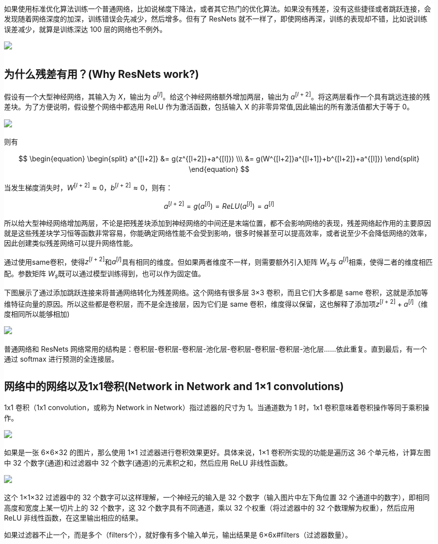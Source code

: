 如果使用标准优化算法训练一个普通网络，比如说梯度下降法，或者其它热门的优化算法。如果没有残差，没有这些捷径或者跳跃连接，会发现随着网络深度的加深，训练错误会先减少，然后增多。但有了 ResNets 就不一样了，即使网络再深，训练的表现却不错，比如说训练误差减少，就算是训练深达 100 层的网络也不例外。

![](https://raw.githubusercontent.com/AlbertHG/Coursera-Deep-Learning-deeplearning.ai/master/04-Convolutional%20Neural%20Networks/week2/md_images/07.jpg)

## 为什么残差有用？(Why ResNets work?)

假设有一个大型神经网络，其输入为 $X$，输出为 $a^{[l]}$。给这个神经网络额外增加两层，输出为 $a^{[l+2]}$。将这两层看作一个具有跳远连接的残差块。为了方便说明，假设整个网络中都选用 ReLU 作为激活函数，包括输入 X 的非零异常值,因此输出的所有激活值都大于等于 0。

![](https://raw.githubusercontent.com/AlbertHG/Coursera-Deep-Learning-deeplearning.ai/master/04-Convolutional%20Neural%20Networks/week2/md_images/09.jpg)

则有

$$
\begin{equation}
\begin{split}
 a^{[l+2]} &= g(z^{[l+2]}+a^{[l]})  
     \\\ &= g(W^{[l+2]}a^{[l+1]}+b^{[l+2]}+a^{[l]})
\end{split}
\end{equation}
$$

当发生梯度消失时，$W^{[l+2]}\approx0$，$b^{[l+2]}\approx0$，则有：

$$a^{[l+2]} = g(a^{[l]}) = ReLU(a^{[l]}) = a^{[l]}$$

所以给大型神经网络增加两层，不论是把残差块添加到神经网络的中间还是末端位置，都不会影响网络的表现，残差网络起作用的主要原因就是这些残差块学习恒等函数非常容易，你能确定网络性能不会受到影响，很多时候甚至可以提高效率，或者说至少不会降低网络的效率，因此创建类似残差网络可以提升网络性能。

通过使用same卷积，使得$z^{[l+2]}$和$a^{[l]}$具有相同的维度。但如果两者维度不一样，则需要额外引入矩阵 $W_s$与 $a^{[l]}$相乘，使得二者的维度相匹配。参数矩阵 $W_s$既可以通过模型训练得到，也可以作为固定值。

下图展示了通过添加跳跃连接来将普通网络转化为残差网络。这个网络有很多层 3×3 卷积，而且它们大多都是 same 卷积，这就是添加等维特征向量的原因。所以这些都是卷积层，而不是全连接层，因为它们是 same 卷积，维度得以保留，这也解释了添加项$z^{[l+2]}+a^{[l]}$（维度相同所以能够相加)

![](https://raw.githubusercontent.com/AlbertHG/Coursera-Deep-Learning-deeplearning.ai/master/04-Convolutional%20Neural%20Networks/week2/md_images/10.png)

普通网络和 ResNets 网络常用的结构是：卷积层-卷积层-卷积层-池化层-卷积层-卷积层-卷积层-池化层……依此重复。直到最后，有一个通过 softmax 进行预测的全连接层。

## 网络中的网络以及1x1卷积(Network in Network and 1×1 convolutions)

1x1 卷积（1x1 convolution，或称为 Network in Network）指过滤器的尺寸为 1。当通道数为 1 时，1x1 卷积意味着卷积操作等同于乘积操作。

![](https://raw.githubusercontent.com/AlbertHG/Coursera-Deep-Learning-deeplearning.ai/master/04-Convolutional%20Neural%20Networks/week2/md_images/11.png)

如果是一张 6×6×32 的图片，那么使用 1×1 过滤器进行卷积效果更好。具体来说，1×1 卷积所实现的功能是遍历这 36 个单元格，计算左图中 32 个数字(通道)和过滤器中 32 个数字(通道)的元素积之和，然后应用 ReLU 非线性函数。

![](https://raw.githubusercontent.com/AlbertHG/Coursera-Deep-Learning-deeplearning.ai/master/04-Convolutional%20Neural%20Networks/week2/md_images/12.png)

这个 1×1×32 过滤器中的 32 个数字可以这样理解，一个神经元的输入是 32 个数字（输入图片中左下角位置 32 个通道中的数字），即相同高度和宽度上某一切片上的 32 个数字，这 32 个数字具有不同通道，乘以 32 个权重（将过滤器中的 32 个数理解为权重），然后应用 ReLU 非线性函数，在这里输出相应的结果。

如果过滤器不止一个，而是多个（filters个），就好像有多个输入单元，输出结果是 6×6x#filters（过滤器数量）。
